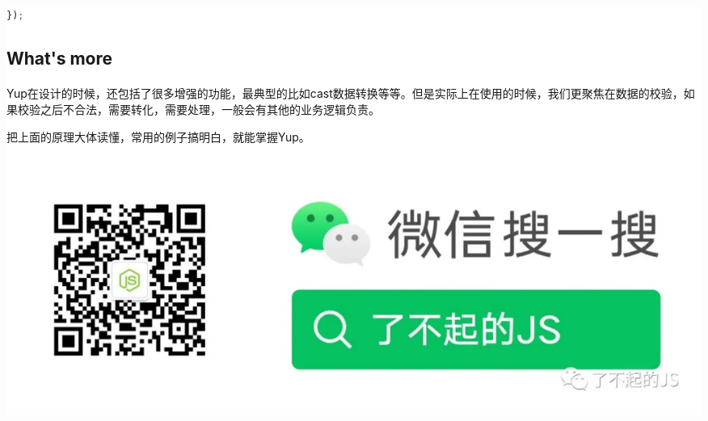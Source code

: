 ```jsx
});
```

## What's more

Yup在设计的时候，还包括了很多增强的功能，最典型的比如cast数据转换等等。但是实际上在使用的时候，我们更聚焦在数据的校验，如果校验之后不合法，需要转化，需要处理，一般会有其他的业务逻辑负责。

把上面的原理大体读懂，常用的例子搞明白，就能掌握Yup。

![Banner](/images/wechat.png)

